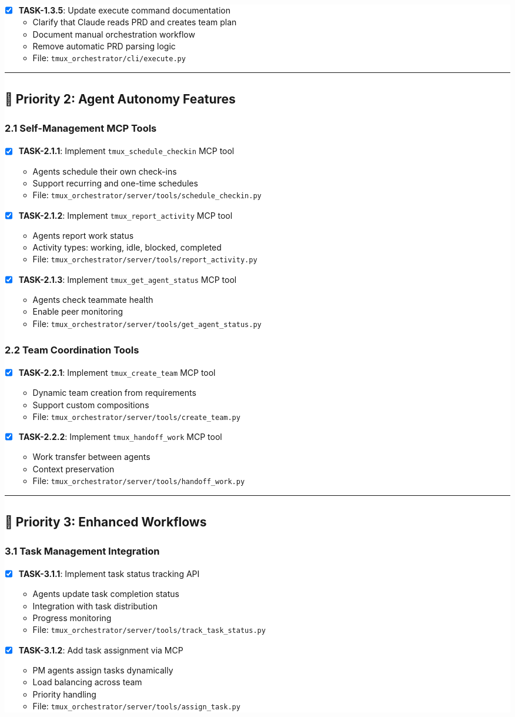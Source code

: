 - [x] **TASK-1.3.5**: Update execute command documentation
  - Clarify that Claude reads PRD and creates team plan
  - Document manual orchestration workflow
  - Remove automatic PRD parsing logic
  - File: `tmux_orchestrator/cli/execute.py`

---

## 🎯 Priority 2: Agent Autonomy Features

### 2.1 Self-Management MCP Tools
- [x] **TASK-2.1.1**: Implement `tmux_schedule_checkin` MCP tool
  - Agents schedule their own check-ins
  - Support recurring and one-time schedules
  - File: `tmux_orchestrator/server/tools/schedule_checkin.py`

- [x] **TASK-2.1.2**: Implement `tmux_report_activity` MCP tool
  - Agents report work status
  - Activity types: working, idle, blocked, completed
  - File: `tmux_orchestrator/server/tools/report_activity.py`

- [x] **TASK-2.1.3**: Implement `tmux_get_agent_status` MCP tool
  - Agents check teammate health
  - Enable peer monitoring
  - File: `tmux_orchestrator/server/tools/get_agent_status.py`

### 2.2 Team Coordination Tools
- [x] **TASK-2.2.1**: Implement `tmux_create_team` MCP tool
  - Dynamic team creation from requirements
  - Support custom compositions
  - File: `tmux_orchestrator/server/tools/create_team.py`

- [x] **TASK-2.2.2**: Implement `tmux_handoff_work` MCP tool
  - Work transfer between agents
  - Context preservation
  - File: `tmux_orchestrator/server/tools/handoff_work.py`

---

## 🎯 Priority 3: Enhanced Workflows

### 3.1 Task Management Integration
- [x] **TASK-3.1.1**: Implement task status tracking API
  - Agents update task completion status
  - Integration with task distribution
  - Progress monitoring
  - File: `tmux_orchestrator/server/tools/track_task_status.py`

- [x] **TASK-3.1.2**: Add task assignment via MCP
  - PM agents assign tasks dynamically
  - Load balancing across team
  - Priority handling
  - File: `tmux_orchestrator/server/tools/assign_task.py`
